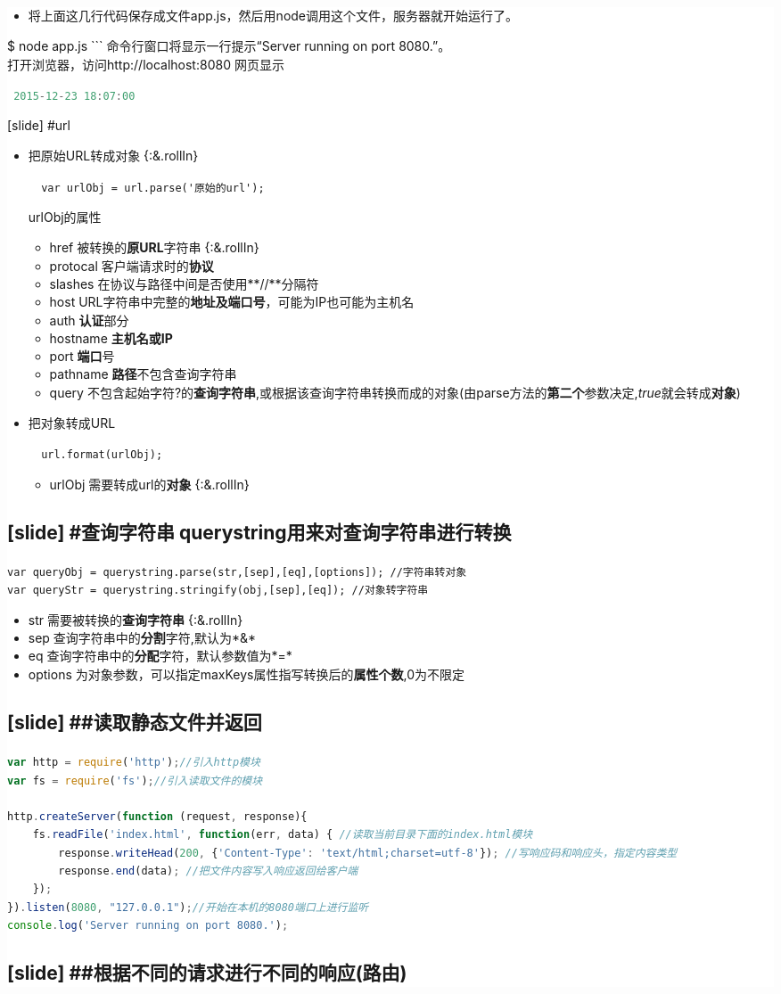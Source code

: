 * 将上面这几行代码保存成文件app.js，然后用node调用这个文件，服务器就开始运行了。

    ```javascript
$ node app.js
    ``` 
命令行窗口将显示一行提示“Server running on port 8080.”。    
打开浏览器，访问http://localhost:8080
网页显示
```javascript
 2015-12-23 18:07:00
```

[slide]
#url
* 把原始URL转成对象 {:&.rollIn}
    ```
      var urlObj = url.parse('原始的url');
    ```
    urlObj的属性
    * href 被转换的**原URL**字符串 {:&.rollIn}
    * protocal 客户端请求时的**协议**
    * slashes 在协议与路径中间是否使用**//**分隔符
    * host URL字符串中完整的**地址及端口号**，可能为IP也可能为主机名
    * auth **认证**部分
    * hostname **主机名或IP**
    * port **端口**号
    * pathname **路径**不包含查询字符串
    * query 不包含起始字符?的**查询字符串**,或根据该查询字符串转换而成的对象(由parse方法的**第二个**参数决定,*true*就会转成**对象**)
    
* 把对象转成URL
    ```
      url.format(urlObj);
    ```
    * urlObj 需要转成url的**对象** {:&.rollIn}

[slide]
#查询字符串
querystring用来对查询字符串进行转换
----
```
var queryObj = querystring.parse(str,[sep],[eq],[options]); //字符串转对象
var queryStr = querystring.stringify(obj,[sep],[eq]); //对象转字符串
```
* str 需要被转换的**查询字符串** {:&.rollIn}
* sep 查询字符串中的**分割**字符,默认为*&*
* eq 查询字符串中的**分配**字符，默认参数值为*=*
* options 为对象参数，可以指定maxKeys属性指写转换后的**属性个数**,0为不限定

    
[slide]
##读取**静态文件**并返回
-----
```javascript
var http = require('http');//引入http模块
var fs = require('fs');//引入读取文件的模块

http.createServer(function (request, response){
    fs.readFile('index.html', function(err, data) { //读取当前目录下面的index.html模块
        response.writeHead(200, {'Content-Type': 'text/html;charset=utf-8'}); //写响应码和响应头，指定内容类型
        response.end(data); //把文件内容写入响应返回给客户端
    });
}).listen(8080, "127.0.0.1");//开始在本机的8080端口上进行监听
console.log('Server running on port 8080.');
``` 
[slide]
##根据不同的请求进行不同的响应(**路由**)
------